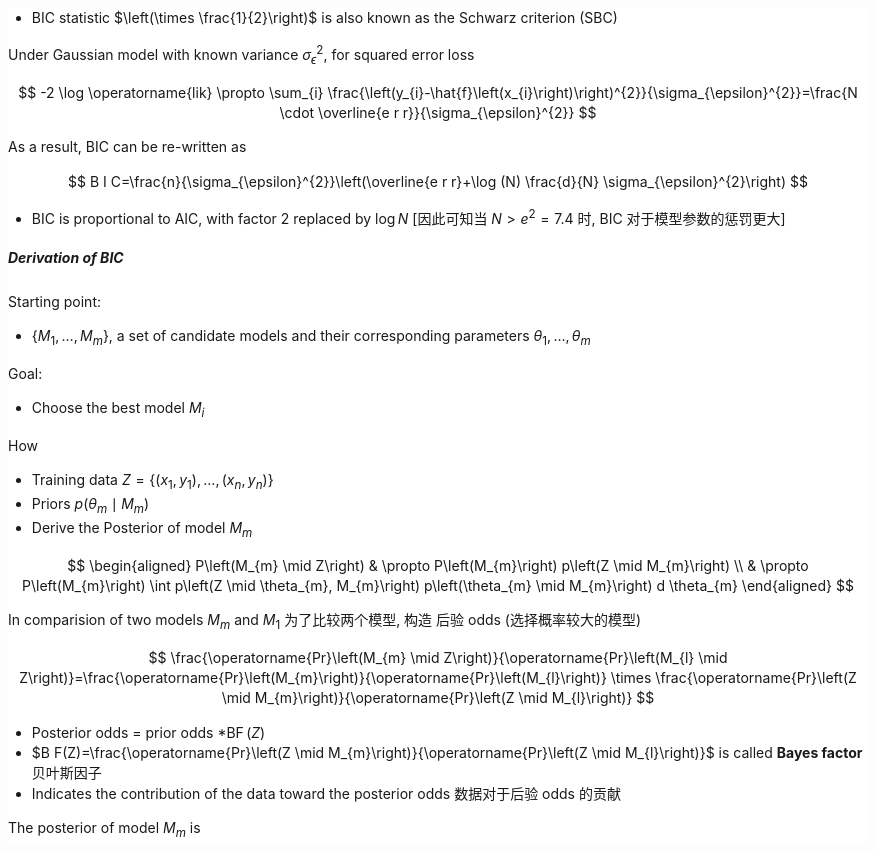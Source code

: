 - BIC statistic $\left(\times \frac{1}{2}\right)$ is also known as the Schwarz criterion (SBC)

Under Gaussian model with known variance $\sigma_{\epsilon}^{2}$, for squared error loss

$$
-2 \log \operatorname{lik} \propto \sum_{i} \frac{\left(y_{i}-\hat{f}\left(x_{i}\right)\right)^{2}}{\sigma_{\epsilon}^{2}}=\frac{N \cdot \overline{e r r}}{\sigma_{\epsilon}^{2}}
$$

As a result, BIC can be re-written as

$$
B I C=\frac{n}{\sigma_{\epsilon}^{2}}\left(\overline{e r r}+\log (N) \frac{d}{N} \sigma_{\epsilon}^{2}\right)
$$

- BIC is proportional to AIC, with factor 2 replaced by $\log N$ [因此可知当 $N>e^2=7.4$ 时, BIC 对于模型参数的惩罚更大]

##### Derivation of BIC

Starting point:

- $\left\{M_{1}, \ldots, M_{m}\right\}$, a set of candidate models and their corresponding parameters $\theta_{1}, \ldots, \theta_{m}$

Goal:

- Choose the best model $M_{i}$

How

- Training data $Z=\left\{\left(x_{1}, y_{1}\right), \ldots,\left(x_{n}, y_{n}\right)\right\}$
- Priors $p\left(\theta_{m} \mid M_{m}\right)$
- Derive the Posterior of model $M_{m}$

$$
\begin{aligned}
P\left(M_{m} \mid Z\right) & \propto P\left(M_{m}\right) p\left(Z \mid M_{m}\right) \\
& \propto P\left(M_{m}\right) \int p\left(Z \mid \theta_{m}, M_{m}\right) p\left(\theta_{m} \mid M_{m}\right) d \theta_{m}
\end{aligned}
$$

In comparision of two models $M_{m}$ and $M_{1}$ 为了比较两个模型, 构造 后验 odds (选择概率较大的模型)

$$
\frac{\operatorname{Pr}\left(M_{m} \mid Z\right)}{\operatorname{Pr}\left(M_{l} \mid Z\right)}=\frac{\operatorname{Pr}\left(M_{m}\right)}{\operatorname{Pr}\left(M_{l}\right)} \times \frac{\operatorname{Pr}\left(Z \mid M_{m}\right)}{\operatorname{Pr}\left(Z \mid M_{l}\right)}
$$

- Posterior odds $=$ prior odds $* \operatorname{BF}(Z)$
- $B F(Z)=\frac{\operatorname{Pr}\left(Z \mid M_{m}\right)}{\operatorname{Pr}\left(Z \mid M_{l}\right)}$ is called **Bayes factor** 贝叶斯因子
- Indicates the contribution of the data toward the posterior odds 数据对于后验 odds 的贡献

The posterior of model $M_{m}$ is
